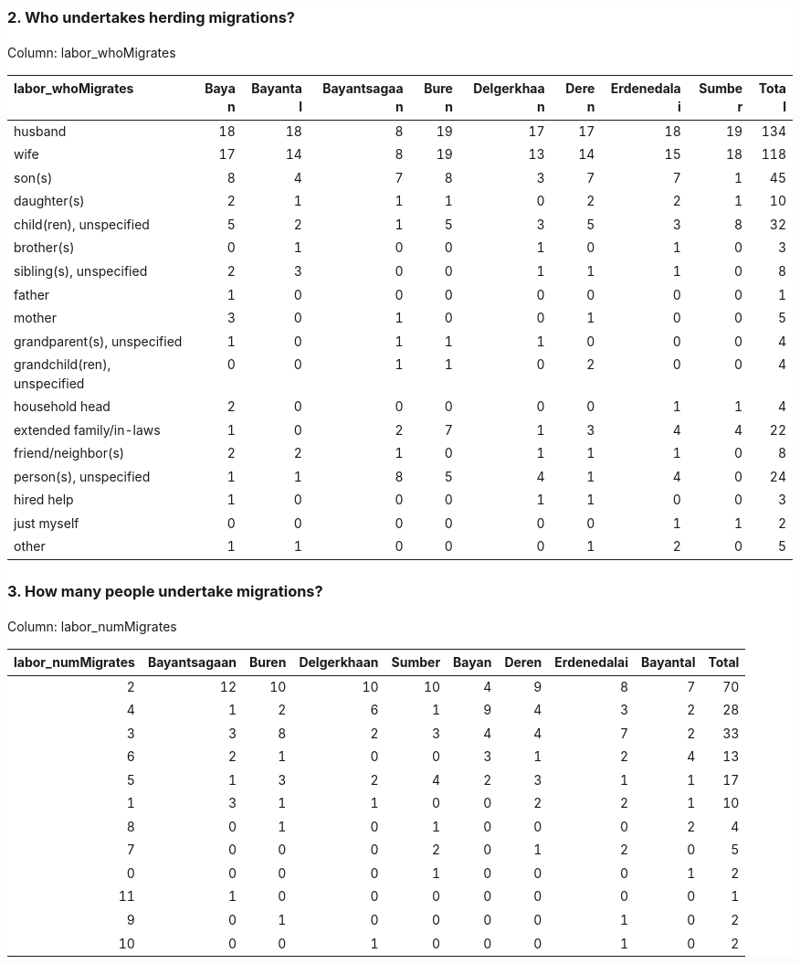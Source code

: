 ### 2. Who undertakes herding migrations?
  Column: labor_whoMigrates

|labor_whoMigrates            | Bayan| Bayantal| Bayantsagaan| Buren| Delgerkhaan| Deren| Erdenedalai| Sumber| Total|
|:----------------------------|-----:|--------:|------------:|-----:|-----------:|-----:|-----------:|------:|-----:|
|husband                      |    18|       18|            8|    19|          17|    17|          18|     19|   134|
|wife                         |    17|       14|            8|    19|          13|    14|          15|     18|   118|
|son(s)                       |     8|        4|            7|     8|           3|     7|           7|      1|    45|
|daughter(s)                  |     2|        1|            1|     1|           0|     2|           2|      1|    10|
|child(ren), unspecified      |     5|        2|            1|     5|           3|     5|           3|      8|    32|
|brother(s)                   |     0|        1|            0|     0|           1|     0|           1|      0|     3|
|sibling(s), unspecified      |     2|        3|            0|     0|           1|     1|           1|      0|     8|
|father                       |     1|        0|            0|     0|           0|     0|           0|      0|     1|
|mother                       |     3|        0|            1|     0|           0|     1|           0|      0|     5|
|grandparent(s), unspecified  |     1|        0|            1|     1|           1|     0|           0|      0|     4|
|grandchild(ren), unspecified |     0|        0|            1|     1|           0|     2|           0|      0|     4|
|household head               |     2|        0|            0|     0|           0|     0|           1|      1|     4|
|extended family/in-laws      |     1|        0|            2|     7|           1|     3|           4|      4|    22|
|friend/neighbor(s)           |     2|        2|            1|     0|           1|     1|           1|      0|     8|
|person(s), unspecified       |     1|        1|            8|     5|           4|     1|           4|      0|    24|
|hired help                   |     1|        0|            0|     0|           1|     1|           0|      0|     3|
|just myself                  |     0|        0|            0|     0|           0|     0|           1|      1|     2|
|other                        |     1|        1|            0|     0|           0|     1|           2|      0|     5|

### 3. How many people undertake migrations?
  Column: labor_numMigrates

| labor_numMigrates| Bayantsagaan| Buren| Delgerkhaan| Sumber| Bayan| Deren| Erdenedalai| Bayantal| Total|
|-----------------:|------------:|-----:|-----------:|------:|-----:|-----:|-----------:|--------:|-----:|
|                 2|           12|    10|          10|     10|     4|     9|           8|        7|    70|
|                 4|            1|     2|           6|      1|     9|     4|           3|        2|    28|
|                 3|            3|     8|           2|      3|     4|     4|           7|        2|    33|
|                 6|            2|     1|           0|      0|     3|     1|           2|        4|    13|
|                 5|            1|     3|           2|      4|     2|     3|           1|        1|    17|
|                 1|            3|     1|           1|      0|     0|     2|           2|        1|    10|
|                 8|            0|     1|           0|      1|     0|     0|           0|        2|     4|
|                 7|            0|     0|           0|      2|     0|     1|           2|        0|     5|
|                 0|            0|     0|           0|      1|     0|     0|           0|        1|     2|
|                11|            1|     0|           0|      0|     0|     0|           0|        0|     1|
|                 9|            0|     1|           0|      0|     0|     0|           1|        0|     2|
|                10|            0|     0|           1|      0|     0|     0|           1|        0|     2|
